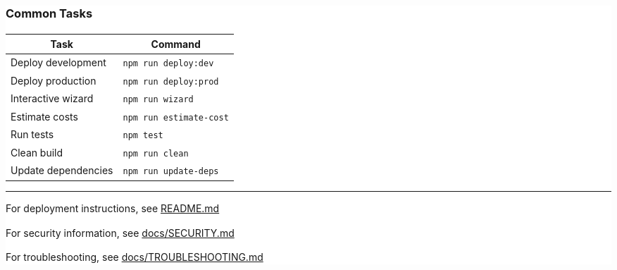 ### Common Tasks

| Task | Command |
|------|---------|
| Deploy development | `npm run deploy:dev` |
| Deploy production | `npm run deploy:prod` |
| Interactive wizard | `npm run wizard` |
| Estimate costs | `npm run estimate-cost` |
| Run tests | `npm test` |
| Clean build | `npm run clean` |
| Update dependencies | `npm run update-deps` |

---

For deployment instructions, see [README.md](README.md)

For security information, see [docs/SECURITY.md](docs/SECURITY.md)

For troubleshooting, see [docs/TROUBLESHOOTING.md](docs/TROUBLESHOOTING.md)
